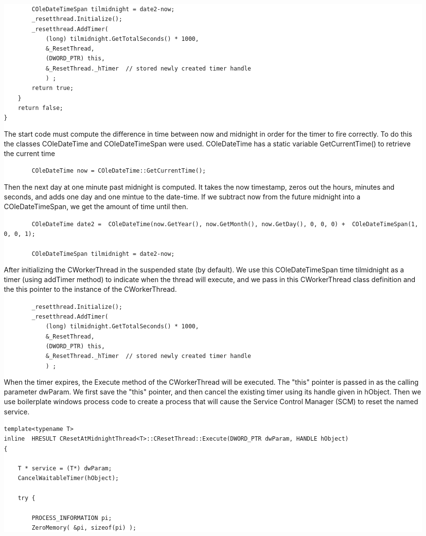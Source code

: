 			COleDateTimeSpan tilmidnight = date2-now;
			_resetthread.Initialize();
			_resetthread.AddTimer(
				(long) tilmidnight.GetTotalSeconds() * 1000,
				&_ResetThread,
				(DWORD_PTR) this,
				&_ResetThread._hTimer  // stored newly created timer handle
				) ;
			return true;
		}
		return false;
	}

The start code must compute the difference in time between now and midnight in order for the timer to fire correctly. To do this the classes COleDateTime and COleDateTimeSpan were used. COleDateTime has a static variable  GetCurrentTime() to retrieve the current time

			COleDateTime now = COleDateTime::GetCurrentTime();

Then the next day at one minute past midnight is computed. It takes the now timestamp, zeros out the hours, minutes and seconds, and adds one day and one mintue to the date-time. If we subtract now from the future midnight into a  COleDateTimeSpan, we get the amount of time until then.

			COleDateTime date2 =  COleDateTime(now.GetYear(), now.GetMonth(), now.GetDay(), 0, 0, 0) +  COleDateTimeSpan(1, 0, 0, 1);
	
			COleDateTimeSpan tilmidnight = date2-now;

After initializing the CWorkerThread in the  suspended state (by default). We use this COleDateTimeSpan time  tilmidnight as a timer (using addTimer method) to indicate when the thread will execute, and we pass in this CWorkerThread class definition and the this pointer to the instance of the CWorkerThread.

			_resetthread.Initialize();
			_resetthread.AddTimer(
				(long) tilmidnight.GetTotalSeconds() * 1000,
				&_ResetThread,
				(DWORD_PTR) this,
				&_ResetThread._hTimer  // stored newly created timer handle
				) ;

When the timer expires, the Execute method of the CWorkerThread will be executed. The "this" pointer is passed in as the calling parameter dwParam. We first save the "this" pointer, and then cancel the existing timer using its handle given in hObject. Then we use boilerplate windows process code to create a process that will cause the Service Control Manager (SCM) to reset the named service.

	template<typename T>
	inline  HRESULT CResetAtMidnightThread<T>::CResetThread::Execute(DWORD_PTR dwParam, HANDLE hObject)
	{
	
		T * service = (T*) dwParam;
		CancelWaitableTimer(hObject);
	
		try {
	
			PROCESS_INFORMATION pi;
			ZeroMemory( &pi, sizeof(pi) );
	
